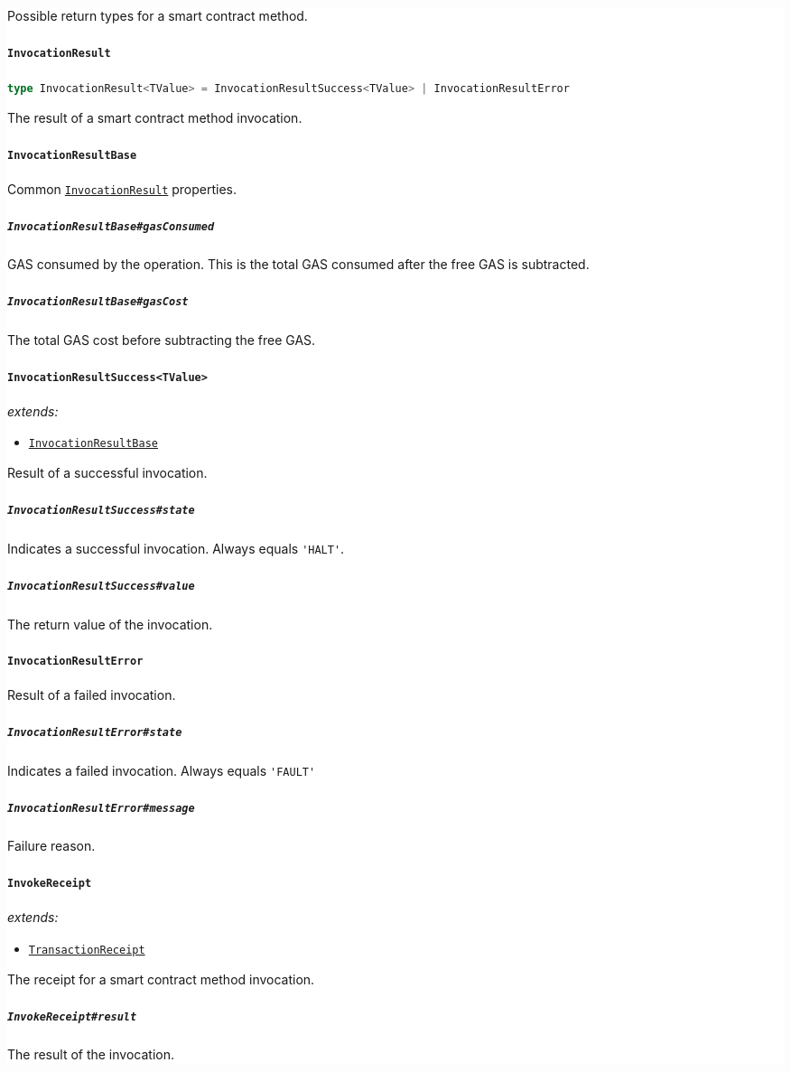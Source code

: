Possible return types for a smart contract method.

#### `InvocationResult`

```typescript
type InvocationResult<TValue> = InvocationResultSuccess<TValue> | InvocationResultError
```

The result of a smart contract method invocation.

#### `InvocationResultBase`

Common [`InvocationResult`](/docs/client#InvocationResult) properties.

##### `InvocationResultBase#gasConsumed`

GAS consumed by the operation. This is the total GAS consumed after the free GAS is subtracted.

##### `InvocationResultBase#gasCost`

The total GAS cost before subtracting the free GAS.

#### `InvocationResultSuccess<TValue>`

*extends:*
  - [`InvocationResultBase`](/docs/client#InvocationResultBase)

Result of a successful invocation.

##### `InvocationResultSuccess#state`

Indicates a successful invocation. Always equals `'HALT'`.

##### `InvocationResultSuccess#value`

The return value of the invocation.

#### `InvocationResultError`

Result of a failed invocation.

##### `InvocationResultError#state`

Indicates a failed invocation. Always equals `'FAULT'`

##### `InvocationResultError#message`

Failure reason.

#### `InvokeReceipt`

*extends:*
  - [`TransactionReceipt`](/docs/client#TransactionReceipt)

The receipt for a smart contract method invocation.

##### `InvokeReceipt#result`

The result of the invocation.
